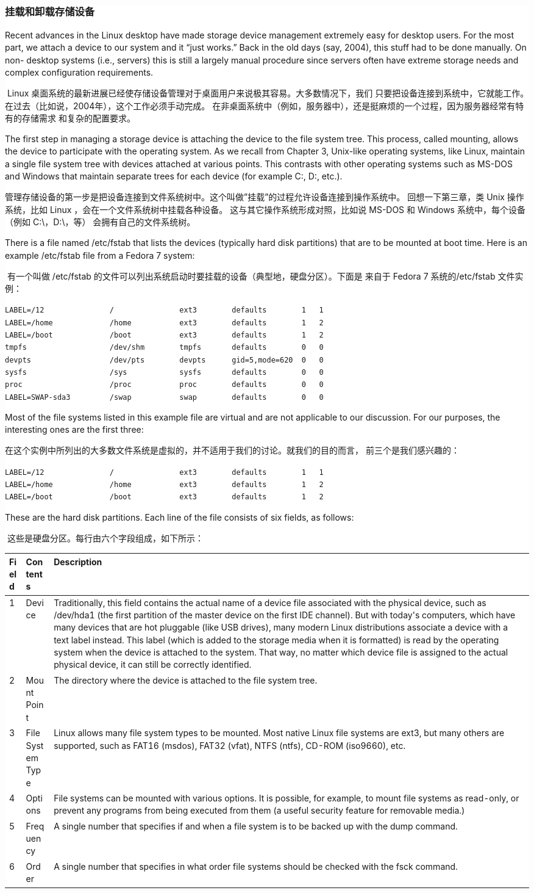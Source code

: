 ### 挂载和卸载存储设备

Recent advances in the Linux desktop have made storage device management extremely easy for desktop users. For the most part, we attach a device to our system and it “just works.” Back in the old days (say, 2004), this stuff had to be done manually. On non- desktop systems (i.e., servers) this is still a largely manual procedure since servers often have extreme storage needs and complex configuration requirements.

​	Linux 桌面系统的最新进展已经使存储设备管理对于桌面用户来说极其容易。大多数情况下，我们 只要把设备连接到系统中，它就能工作。在过去（比如说，2004年），这个工作必须手动完成。 在非桌面系统中（例如，服务器中），还是挺麻烦的一个过程，因为服务器经常有特有的存储需求 和复杂的配置要求。

The first step in managing a storage device is attaching the device to the file system tree. This process, called mounting, allows the device to participate with the operating system. As we recall from Chapter 3, Unix-like operating systems, like Linux, maintain a single file system tree with devices attached at various points. This contrasts with other operating systems such as MS-DOS and Windows that maintain separate trees for each device (for example C:\, D:\, etc.).

​	管理存储设备的第一步是把设备连接到文件系统树中。这个叫做”挂载”的过程允许设备连接到操作系统中。 回想一下第三章，类 Unix 操作系统，比如 Linux ，会在一个文件系统树中挂载各种设备。 这与其它操作系统形成对照，比如说 MS-DOS 和 Windows 系统中，每个设备（例如 C:\，D:\，等） 会拥有自己的文件系统树。

There is a file named /etc/fstab that lists the devices (typically hard disk partitions) that are to be mounted at boot time. Here is an example /etc/fstab file from a Fedora 7 system:

​	有一个叫做 /etc/fstab 的文件可以列出系统启动时要挂载的设备（典型地，硬盘分区）。下面是 来自于 Fedora 7 系统的/etc/fstab 文件实例：

```
LABEL=/12               /               ext3        defaults        1   1
LABEL=/home             /home           ext3        defaults        1   2
LABEL=/boot             /boot           ext3        defaults        1   2
tmpfs                   /dev/shm        tmpfs       defaults        0   0
devpts                  /dev/pts        devpts      gid=5,mode=620  0   0
sysfs                   /sys            sysfs       defaults        0   0
proc                    /proc           proc        defaults        0   0
LABEL=SWAP-sda3         /swap           swap        defaults        0   0
```

Most of the file systems listed in this example file are virtual and are not applicable to our discussion. For our purposes, the interesting ones are the first three:

​	在这个实例中所列出的大多数文件系统是虚拟的，并不适用于我们的讨论。就我们的目的而言， 前三个是我们感兴趣的：

```
LABEL=/12               /               ext3        defaults        1   1
LABEL=/home             /home           ext3        defaults        1   2
LABEL=/boot             /boot           ext3        defaults        1   2
```

These are the hard disk partitions. Each line of the file consists of six fields, as follows:

​	这些是硬盘分区。每行由六个字段组成，如下所示：

| Field | Contents         | Description                                                  |
| :---- | :--------------- | :----------------------------------------------------------- |
| 1     | Device           | Traditionally, this field contains the actual name of a device file associated with the physical device, such as /dev/hda1 (the first partition of the master device on the first IDE channel). But with today's computers, which have many devices that are hot pluggable (like USB drives), many modern Linux distributions associate a device with a text label instead. This label (which is added to the storage media when it is formatted) is read by the operating system when the device is attached to the system. That way, no matter which device file is assigned to the actual physical device, it can still be correctly identified. |
| 2     | Mount Point      | The directory where the device is attached to the file system tree. |
| 3     | File System Type | Linux allows many file system types to be mounted. Most native Linux file systems are ext3, but many others are supported, such as FAT16 (msdos), FAT32 (vfat), NTFS (ntfs), CD-ROM (iso9660), etc. |
| 4     | Options          | File systems can be mounted with various options. It is possible, for example, to mount file systems as read-only, or prevent any programs from being executed from them (a useful security feature for removable media.) |
| 5     | Frequency        | A single number that specifies if and when a file system is to be backed up with the dump command. |
| 6     | Order            | A single number that specifies in what order file systems should be checked with the fsck command. |
